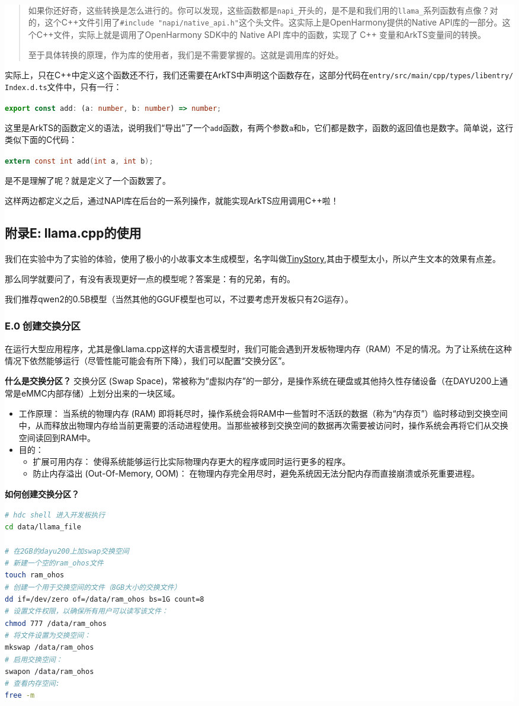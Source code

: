 > 如果你还好奇，这些转换是怎么进行的。你可以发现，这些函数都是`napi_`开头的，是不是和我们用的`llama_`系列函数有点像？对的，这个C++文件引用了`#include "napi/native_api.h"`这个头文件。这实际上是OpenHarmony提供的Native API库的一部分。这个C++文件，实际上就是调用了OpenHarmony SDK中的 Native API 库中的函数，实现了 C++ 变量和ArkTS变量间的转换。
>
> 至于具体转换的原理，作为库的使用者，我们是不需要掌握的。这就是调用库的好处。

实际上，只在C++中定义这个函数还不行，我们还需要在ArkTS中声明这个函数存在，这部分代码在`entry/src/main/cpp/types/libentry/Index.d.ts`文件中，只有一行：

```typescript
export const add: (a: number, b: number) => number;
```

这里是ArkTS的函数定义的语法，说明我们“导出”了一个`add`函数，有两个参数`a`和`b`，它们都是数字，函数的返回值也是数字。简单说，这行类似下面的C代码：

```c
extern const int add(int a, int b);
```

是不是理解了呢？就是定义了一个函数罢了。

这样两边都定义之后，通过NAPI库在后台的一系列操作，就能实现ArkTS应用调用C++啦！

## 附录E: llama.cpp的使用

我们在实验中为了实验的体验，使用了极小的小故事文本生成模型，名字叫做[TinyStory](https://huggingface.co/afrideva/Tinystories-gpt-0.1-3m-GGUF),其由于模型太小，所以产生文本的效果有点差。

那么同学就要问了，有没有表现更好一点的模型呢？答案是：有的兄弟，有的。

我们推荐qwen2的0.5B模型（当然其他的GGUF模型也可以，不过要考虑开发板只有2G运存）。
### E.0 创建交换分区
在运行大型应用程序，尤其是像Llama.cpp这样的大语言模型时，我们可能会遇到开发板物理内存（RAM）不足的情况。为了让系统在这种情况下依然能够运行（尽管性能可能会有所下降），我们可以配置“交换分区”。

**什么是交换分区？**
交换分区 (Swap Space)，常被称为“虚拟内存”的一部分，是操作系统在硬盘或其他持久性存储设备（在DAYU200上通常是eMMC内部存储）上划分出来的一块区域。
- 工作原理： 当系统的物理内存 (RAM) 即将耗尽时，操作系统会将RAM中一些暂时不活跃的数据（称为“内存页”）临时移动到交换空间中，从而释放出物理内存给当前更需要的活动进程使用。当那些被移到交换空间的数据再次需要被访问时，操作系统会再将它们从交换空间读回到RAM中。
- 目的：
    - 扩展可用内存： 使得系统能够运行比实际物理内存更大的程序或同时运行更多的程序。
    - 防止内存溢出 (Out-Of-Memory, OOM)： 在物理内存完全用尽时，避免系统因无法分配内存而直接崩溃或杀死重要进程。

**如何创建交换分区？**

```sh
# hdc shell 进入开发板执行
cd data/llama_file

# 在2GB的dayu200上加swap交换空间
# 新建一个空的ram_ohos文件
touch ram_ohos
# 创建一个用于交换空间的文件（8GB大小的交换文件）
dd if=/dev/zero of=/data/ram_ohos bs=1G count=8
# 设置文件权限，以确保所有用户可以读写该文件：
chmod 777 /data/ram_ohos
# 将文件设置为交换空间：
mkswap /data/ram_ohos
# 启用交换空间：
swapon /data/ram_ohos
# 查看内存空间:
free -m
```
